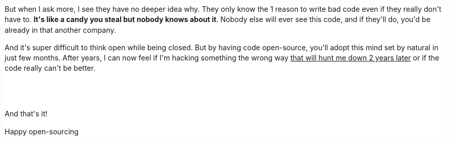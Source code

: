 But when I ask more, I see they have no deeper idea why. They only know the 1 reason to write bad code even if they really don't have to. **It's like a candy you steal but nobody knows about it**. Nobody else will ever see this code, and if they'll do, you'd be already in that another company.

And it's super difficult to think open while being closed. But by having code open-source, you'll adopt this mind set by natural in just few months. After years, I can now feel if I'm hacking something the wrong way [that will hunt me down 2 years later](/blog/2018/04/26/how-i-got-into-static-trap-and-made-fool-of-myself/) or if the code really can't be better.


<br><br>

And that's it!

Happy open-sourcing
